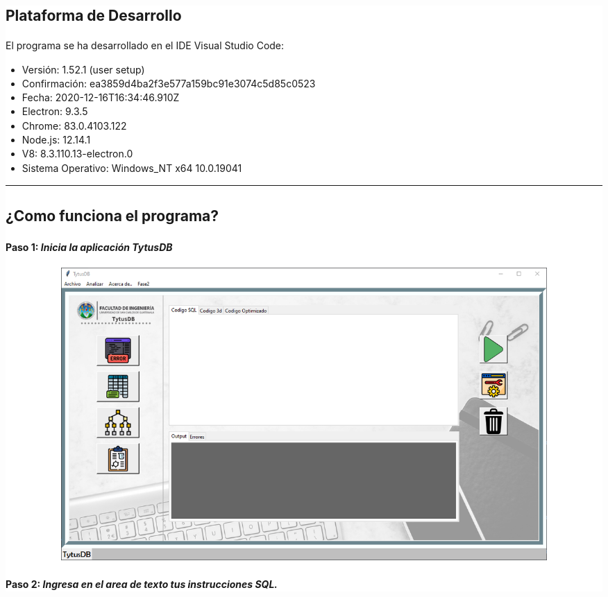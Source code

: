 
## Plataforma de Desarrollo
El programa se ha desarrollado en el IDE Visual Studio Code:
* Versión: 1.52.1 (user setup)
* Confirmación: ea3859d4ba2f3e577a159bc91e3074c5d85c0523
* Fecha: 2020-12-16T16:34:46.910Z
* Electron: 9.3.5
* Chrome: 83.0.4103.122
* Node.js: 12.14.1
* V8: 8.3.110.13-electron.0
* Sistema Operativo: Windows_NT x64 10.0.19041
---

## ¿Como funciona el programa?
#### Paso 1: *Inicia la aplicación TytusDB*
<p align="center">
  <img src="img/manualimg/inicio.png" width="700" alt="Presentación">
</p>

#### Paso 2: *Ingresa en el area de texto tus instrucciones SQL.*
<p align="center">